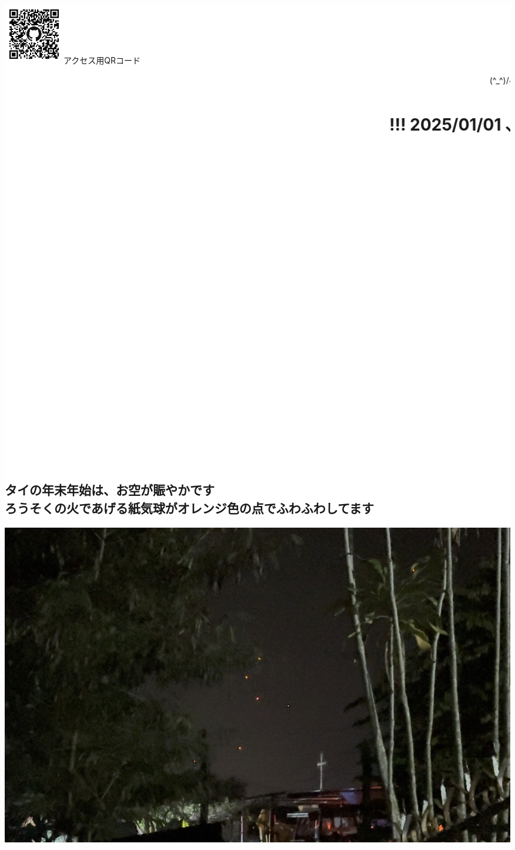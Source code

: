 

<p align="left"> <img src="QR_2025Jan01.png" alt="アクセス用QRコード" width="100">アクセス用QRコード</p>
<p align="right"><marquee direction="left" scrollamount="20" width="30%">(^_^)/~alis</marquee></p>


<h1><span class="yellow"><marquee behavior="left">!!! 2025/01/01 、チェンライ、メーチャン近郊の年越しからお正月の夜空 !!!</marquee></span></h1>



<br><br><br><br><br><br><br><br><br><br><br><br><br><br><br><br><br><br><br><br><br><br><br><br><br><br>







<h2><span class="yellow">タイの年末年始は、お空が賑やかです<br>ろうそくの火であげる紙気球がオレンジ色の点でふわふわしてます</span></h2>

<a href="20250101_001.jpeg" target="_blank"><img src="20250101_001.jpeg" alt="サンプル画像" width="900" /></a>